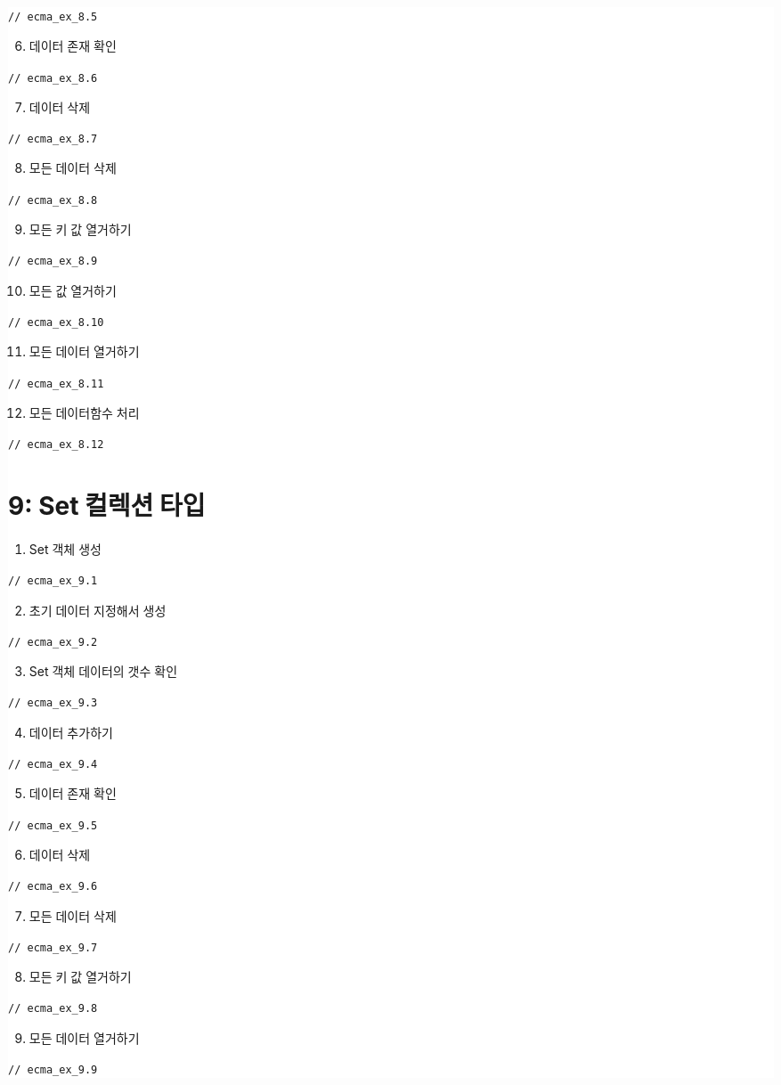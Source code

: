 ```
// ecma_ex_8.5
```
6. 데이터 존재 확인
```
// ecma_ex_8.6
```
7. 데이터 삭제
```
// ecma_ex_8.7
```
8. 모든 데이터 삭제
```
// ecma_ex_8.8
```
9. 모든 키 값 열거하기
```
// ecma_ex_8.9
```
10. 모든 값 열거하기
```
// ecma_ex_8.10
```
11. 모든 데이터 열거하기
```
// ecma_ex_8.11
```
12. 모든 데이터함수 처리
```
// ecma_ex_8.12
```

# 9: Set 컬렉션 타입

1. Set 객체 생성
```
// ecma_ex_9.1
```
2. 초기 데이터 지정해서 생성
```
// ecma_ex_9.2
```
3. Set 객체 데이터의 갯수 확인
```
// ecma_ex_9.3
```
4. 데이터 추가하기
```
// ecma_ex_9.4
```
5. 데이터 존재 확인
```
// ecma_ex_9.5
```
6. 데이터 삭제
```
// ecma_ex_9.6
```
7. 모든 데이터 삭제
```
// ecma_ex_9.7
```
8. 모든 키 값 열거하기
```
// ecma_ex_9.8
```
9. 모든 데이터 열거하기
```
// ecma_ex_9.9
```